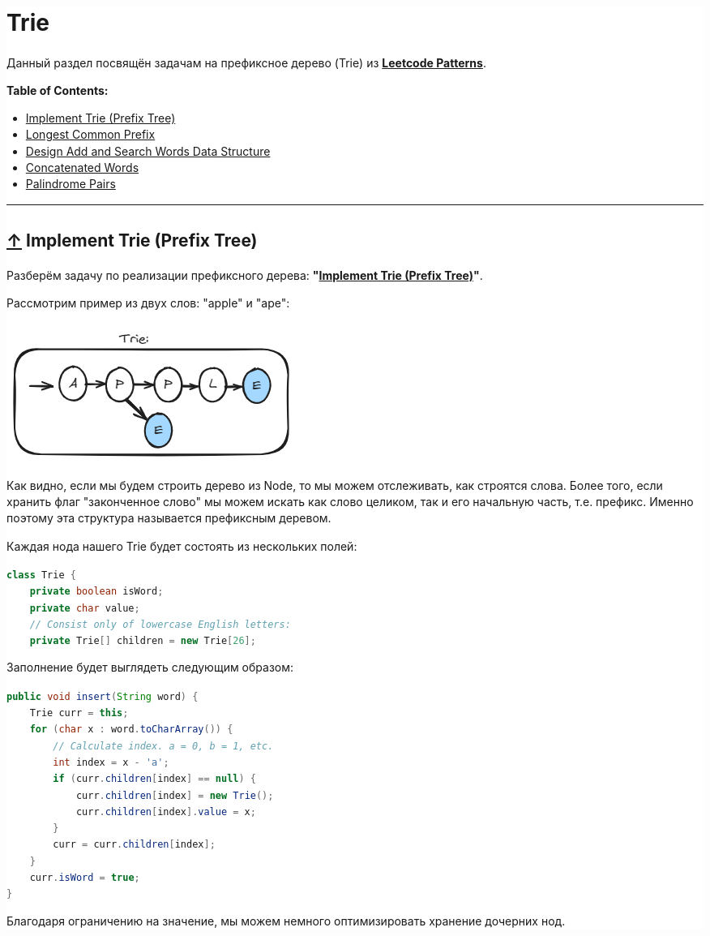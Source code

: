 # <a id="home"></a> Trie

Данный раздел посвящён задачам на префиксное дерево (Trie) из **[Leetcode Patterns](https://seanprashad.com/leetcode-patterns/)**.

**Table of Contents:**
- [Implement Trie (Prefix Tree)](#implement)
- [Longest Common Prefix](#longest)
- [Design Add and Search Words Data Structure](#searchWords)
- [Concatenated Words](#concatenated)
- [Palindrome Pairs](#palindromePairs)

----

## [↑](#home) <a id="implement"></a> Implement Trie (Prefix Tree)
Разберём задачу по реализации префиксного дерева: **"[Implement Trie (Prefix Tree)](https://leetcode.com/problems/implement-trie-prefix-tree/)"**.

Рассмотрим пример из двух слов: "apple" и "ape":

![](../img/trie/Prefix.png)

Как видно, если мы будем строить дерево из Node, то мы можем отслеживать, как строятся слова. Более того, если хранить флаг "законченное слово" мы можем искать как слово целиком, так и его начальную часть, т.е. префикс. Именно поэтому эта структура называется префиксным деревом.

Каждая нода нашего Trie будет состоять из нескольких полей:
```java
class Trie {
    private boolean isWord;
    private char value;
    // Consist only of lowercase English letters:
    private Trie[] children = new Trie[26];
```

Заполнение будет выглядеть следующим образом:
```java
public void insert(String word) {
    Trie curr = this;
    for (char x : word.toCharArray()) {
        // Calculate index. a = 0, b = 1, etc.
        int index = x - 'a';
        if (curr.children[index] == null) {
            curr.children[index] = new Trie();
            curr.children[index].value = x;
        }
        curr = curr.children[index];
    }
    curr.isWord = true;
}
```
Благодаря ограничению на значение, мы можем немного оптимизировать хранение дочерних нод.
